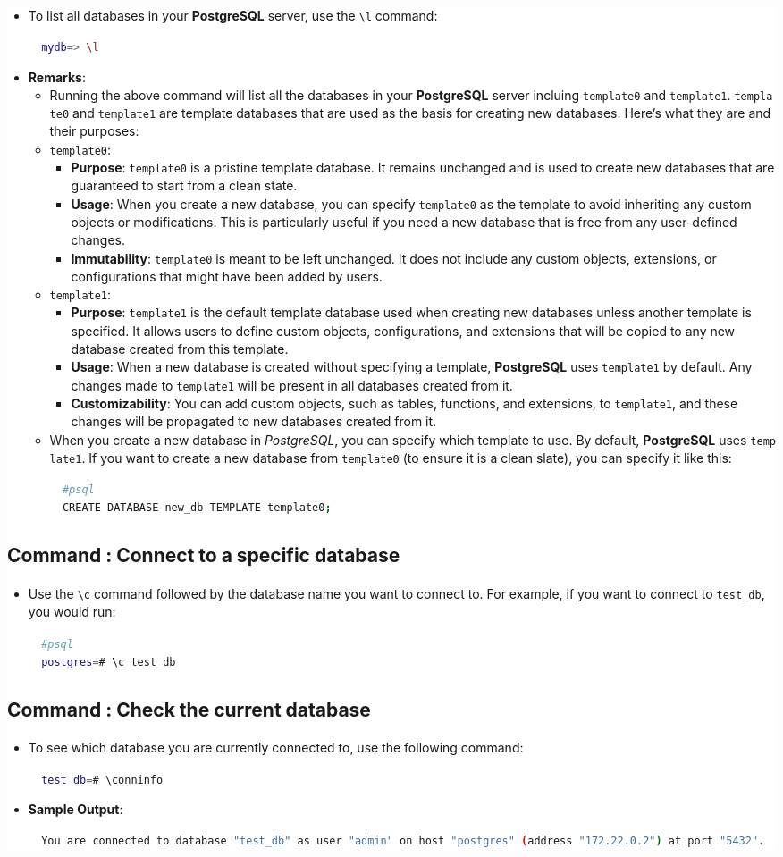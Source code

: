 - To list all databases in your **PostgreSQL** server, use the `\l` command:
  ```sh
    mydb=> \l
  ```
- **Remarks**:
  - Running the above command will list all the databases in your **PostgreSQL** server incluing `template0` and `template1`. `template0` and `template1` are template databases that are used as the basis for creating new databases. Here’s what they are and their purposes:
  - `template0`:
    - **Purpose**: `template0` is a pristine template database. It remains unchanged and is used to create new databases that are guaranteed to start from a clean state.
    - **Usage**: When you create a new database, you can specify `template0` as the template to avoid inheriting any custom objects or modifications. This is particularly useful if you need a new database that is free from any user-defined changes.
    - **Immutability**: `template0` is meant to be left unchanged. It does not include any custom objects, extensions, or configurations that might have been added by users.
  - `template1`:
    - **Purpose**: `template1` is the default template database used when creating new databases unless another template is specified. It allows users to define custom objects, configurations, and extensions that will be copied to any new database created from this template.
    - **Usage**: When a new database is created without specifying a template, **PostgreSQL** uses `template1` by default. Any changes made to `template1` will be present in all databases created from it.
    - **Customizability**: You can add custom objects, such as tables, functions, and extensions, to `template1`, and these changes will be propagated to new databases created from it.
  - When you create a new database in _PostgreSQL_, you can specify which template to use. By default, **PostgreSQL** uses `template1`. If you want to create a new database from `template0` (to ensure it is a clean slate), you can specify it like this:
    ```sh
      #psql
      CREATE DATABASE new_db TEMPLATE template0;
    ```

## Command : Connect to a specific database

- Use the `\c` command followed by the database name you want to connect to. For example, if you want to connect to `test_db`, you would run:
  ```sh
    #psql
    postgres=# \c test_db
  ```

## Command : Check the current database

- To see which database you are currently connected to, use the following command:

  ```sh
    test_db=# \conninfo
  ```

- **Sample Output**:
  ```sh
    You are connected to database "test_db" as user "admin" on host "postgres" (address "172.22.0.2") at port "5432".
  ```
